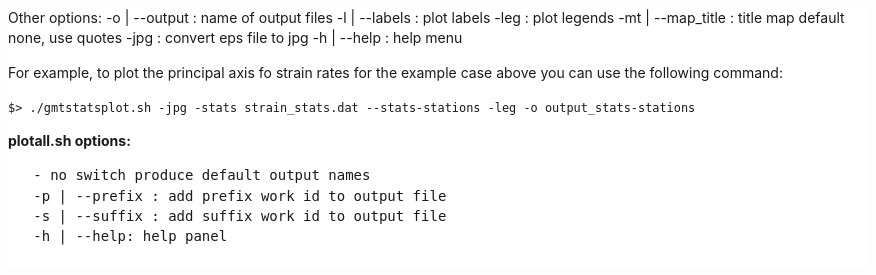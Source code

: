 Other options:
     -o | --output : name of output files
     -l | --labels : plot labels
     -leg : plot legends
     -mt | --map_title <text> : title map default none, use quotes
     -jpg : convert eps file to jpg
     -h | --help : help menu
</pre>

For example, to plot the principal axis fo strain rates for the example case above you can use the following command:

    $> ./gmtstatsplot.sh -jpg -stats strain_stats.dat --stats-stations -leg -o output_stats-stations

**plotall.sh options:**

<pre id="block-samp" <samp="">
   - no switch produce default output names
   -p | --prefix <workid>: add prefix work id to output file
   -s | --suffix <workid>: add suffix work id to output file
   -h | --help: help panel
	</pre>
